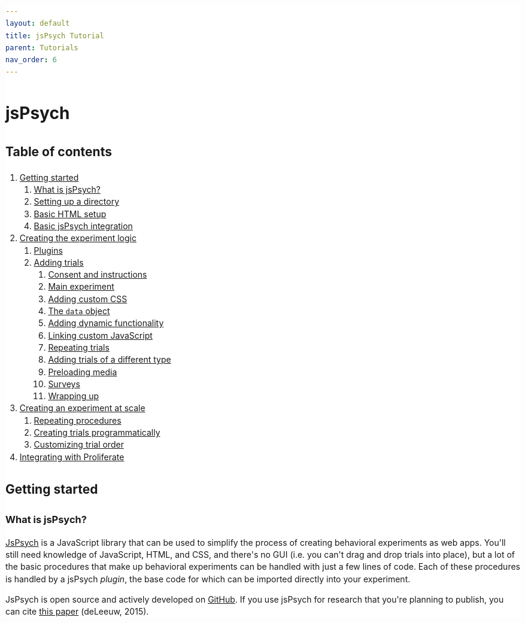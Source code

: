 ```yaml
---
layout: default
title: jsPsych Tutorial
parent: Tutorials
nav_order: 6
---
```


# jsPsych


## Table of contents
1. [Getting started](#getting-started)
    1. [What is jsPsych?](#what-is-jspsych)
    2. [Setting up a directory](#setting-up-a-directory)
    3. [Basic HTML setup](#basic-html-setup)
    4. [Basic jsPsych integration](#basic-jspsych-integration)
2. [Creating the experiment logic](#creating-the-experiment-logic)
    1. [Plugins](#plugins)
    2. [Adding trials](#adding-trials)
        1. [Consent and instructions](#consent-and-instructions)
        2. [Main experiment](#main-experiment)
        3. [Adding custom CSS](#adding-custom-css)
        4. [The `data` object ](#the-data-object)
        5. [Adding dynamic functionality](#adding-dynamic-functionality)
        6. [Linking custom JavaScript](#linking-custom-javascript)
        7. [Repeating trials](#repeating-trials)
        8. [Adding trials of a different type](#adding-trials-of-a-different-type)
        9. [Preloading media](#preloading-media)
        10. [Surveys](#surveys)
        11. [Wrapping up](#wrapping-up)
3. [Creating an experiment at scale](#creating-an-experiment-at-scale)
    1. [Repeating procedures](#repeating-procedures)
    2. [Creating trials programmatically](#creating-trials-programmatically)
    3. [Customizing trial order](#customizing-trial-order)
4. [Integrating with Proliferate](#integrating-with-proliferate)


## Getting started

### What is jsPsych?
<a href="https://www.jspsych.org/7.3/" target="_blank">JsPsych</a> is a JavaScript library that can be used to simplify the process of creating behavioral experiments as web apps. You'll still need knowledge of JavaScript, HTML, and CSS, and there's no GUI (i.e. you can't drag and drop trials into place), but a lot of the basic procedures that make up behavioral experiments can be handled with just a few lines of code. Each of these procedures is handled by a jsPsych *plugin*, the base code for which can be imported directly into your experiment.

JsPsych is open source and actively developed on <a href="https://github.com/jspsych/jsPsych" target="_blank">GitHub</a>. If you use jsPsych for research that you're planning to publish, you can cite <a href="https://link.springer.com/article/10.3758/s13428-014-0458-y" target="_blank">this paper</a> (deLeeuw, 2015).
